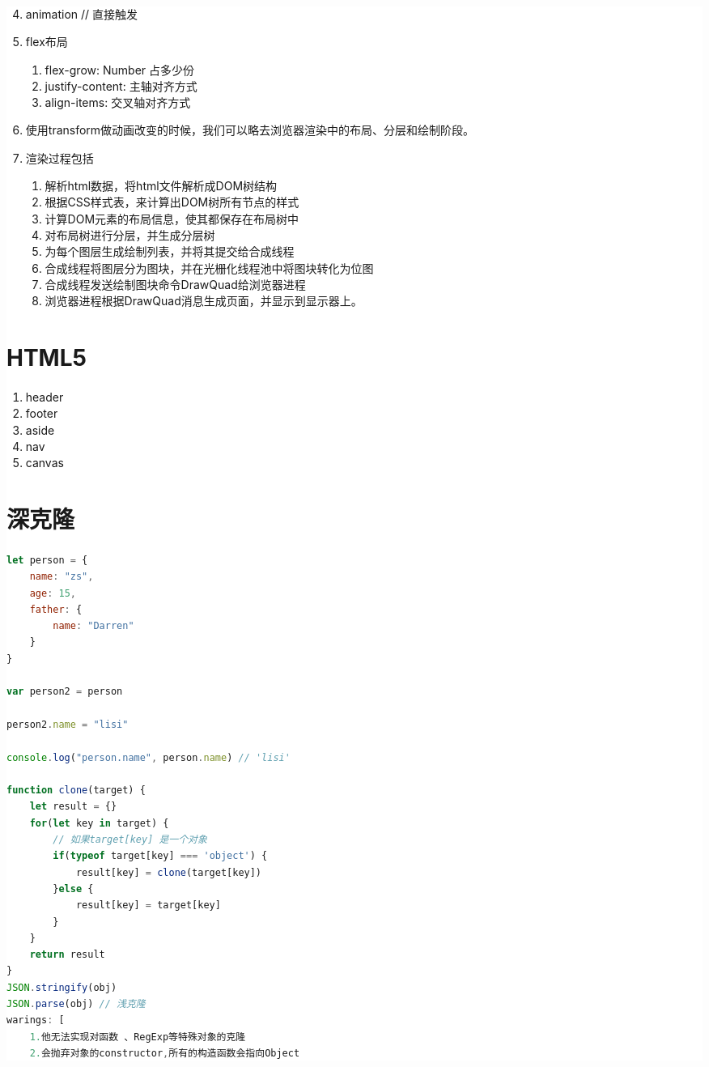 4. animation  // 直接触发

5. flex布局

   1. flex-grow: Number 占多少份
   2. justify-content: 主轴对齐方式
   3. align-items: 交叉轴对齐方式
   
6. 使用transform做动画改变的时候，我们可以略去浏览器渲染中的布局、分层和绘制阶段。

7. 渲染过程包括

   1. 解析html数据，将html文件解析成DOM树结构
   2. 根据CSS样式表，来计算出DOM树所有节点的样式
   3. 计算DOM元素的布局信息，使其都保存在布局树中
   4. 对布局树进行分层，并生成分层树
   5. 为每个图层生成绘制列表，并将其提交给合成线程
   6. 合成线程将图层分为图块，并在光栅化线程池中将图块转化为位图
   7. 合成线程发送绘制图块命令DrawQuad给浏览器进程
   8. 浏览器进程根据DrawQuad消息生成页面，并显示到显示器上。



# HTML5

1. header
2. footer
3. aside
4. nav
5. canvas

# 深克隆

```javascript
let person = {
    name: "zs",
    age: 15,
    father: {
        name: "Darren"
    }
}

var person2 = person

person2.name = "lisi"

console.log("person.name", person.name) // 'lisi'

function clone(target) {
    let result = {}
    for(let key in target) {
        // 如果target[key] 是一个对象
        if(typeof target[key] === 'object') {
            result[key] = clone(target[key])
        }else {
            result[key] = target[key]
        }
    }
    return result 
}
JSON.stringify(obj)
JSON.parse(obj) // 浅克隆
warings: [
    1.他无法实现对函数 、RegExp等特殊对象的克隆
    2.会抛弃对象的constructor,所有的构造函数会指向Object
```
